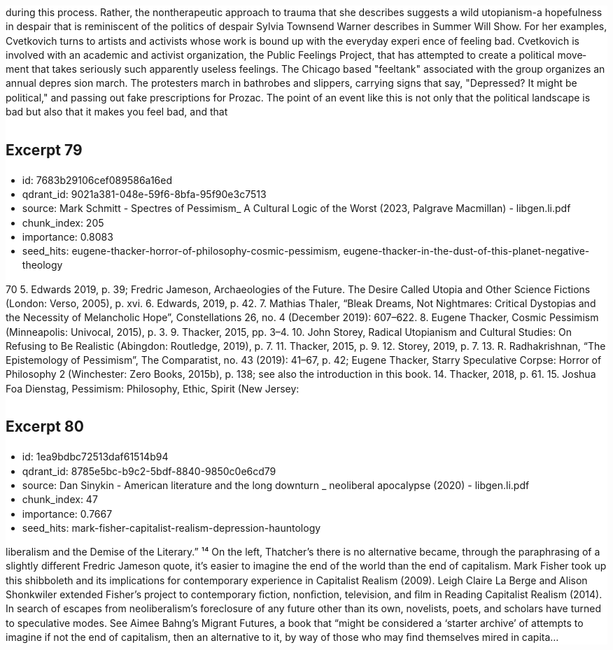 during this process. Rather, the nontherapeutic approach to trauma that she describes suggests a wild utopianism-a hopefulness in despair­ that is reminiscent of the politics of despair Sylvia Townsend Warner describes in Summer Will Show. For her examples, Cvetkovich turns to artists and activists whose work is bound up with the everyday experi­ ence of feeling bad. Cvetkovich is involved with an academic and activist organization, the Public Feelings Project, that has attempted to create a political move­ ment that takes seriously such apparently useless feelings. The Chicago­ based "feeltank" associated with the group organizes an annual depres­ sion march. The protesters march in bathrobes and slippers, carrying signs that say, "Depressed? It might be political," and passing out fake prescriptions for Prozac. The point of an event like this is not only that the political landscape is bad but also that it makes you feel bad, and that

## Excerpt 79
- id: 7683b29106cef089586a16ed
- qdrant_id: 9021a381-048e-59f6-8bfa-95f90e3c7513
- source: Mark Schmitt - Spectres of Pessimism_ A Cultural Logic of the Worst (2023, Palgrave Macmillan) - libgen.li.pdf
- chunk_index: 205
- importance: 0.8083
- seed_hits: eugene-thacker-horror-of-philosophy-cosmic-pessimism, eugene-thacker-in-the-dust-of-this-planet-negative-theology

70 5. Edwards 2019, p. 39; Fredric Jameson, Archaeologies of the Future. The Desire Called Utopia and Other Science Fictions (London: Verso, 2005), p. xvi. 6. Edwards, 2019, p. 42. 7. Mathias Thaler, “Bleak Dreams, Not Nightmares: Critical Dystopias and the Necessity of Melancholic Hope”, Constellations 26, no. 4 (December 2019): 607–622. 8. Eugene Thacker, Cosmic Pessimism (Minneapolis: Univocal, 2015), p. 3. 9. Thacker, 2015, pp. 3–4. 10. John Storey, Radical Utopianism and Cultural Studies: On Refusing to Be Realistic (Abingdon: Routledge, 2019), p. 7. 11. Thacker, 2015, p. 9. 12. Storey, 2019, p. 7. 13. R. Radhakrishnan, “The Epistemology of Pessimism”, The Comparatist, no. 43 (2019): 41–67, p. 42; Eugene Thacker, Starry Speculative Corpse: Horror of Philosophy 2 (Winchester: Zero Books, 2015b), p. 138; see also the introduction in this book. 14. Thacker, 2018, p. 61. 15. Joshua Foa Dienstag, Pessimism: Philosophy, Ethic, Spirit (New Jersey:

## Excerpt 80
- id: 1ea9bdbc72513daf61514b94
- qdrant_id: 8785e5bc-b9c2-5bdf-8840-9850c0e6cd79
- source: Dan Sinykin - American literature and the long downturn _ neoliberal apocalypse (2020) - libgen.li.pdf
- chunk_index: 47
- importance: 0.7667
- seed_hits: mark-fisher-capitalist-realism-depression-hauntology

liberalism and the Demise of the Literary.” ¹⁴ On the left, Thatcher’s there is no alternative became, through the paraphrasing of a slightly different Fredric Jameson quote, it’s easier to imagine the end of the world than the end of capitalism. Mark Fisher took up this shibboleth and its implications for contemporary experience in Capitalist Realism (2009). Leigh Claire La Berge and Alison Shonkwiler extended Fisher’s project to contemporary ﬁction, nonﬁction, television, and ﬁlm in Reading Capitalist Realism (2014). In search of escapes from neoliberalism’s foreclosure of any future other than its own, novelists, poets, and scholars have turned to speculative modes. See Aimee Bahng’s Migrant Futures, a book that “might be considered a ‘starter archive’ of attempts to imagine if not the end of capitalism, then an alternative to it, by way of those who may ﬁnd themselves mired in capita…
